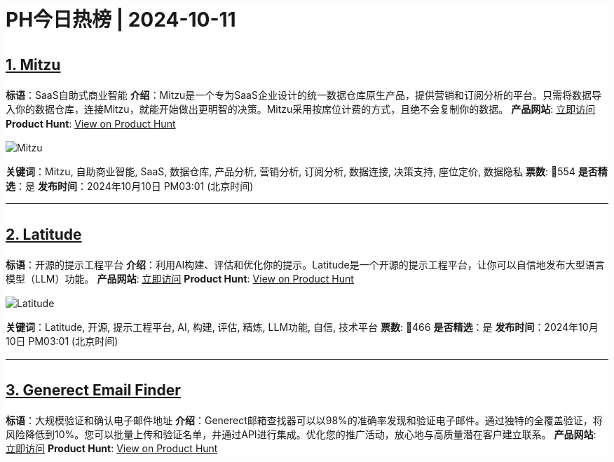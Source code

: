 # PH今日热榜 | 2024-10-11

## [1. Mitzu](https://www.producthunt.com/posts/mitzu?utm_campaign=producthunt-api&utm_medium=api-v2&utm_source=Application%3A+decohack+%28ID%3A+131684%29)
**标语**：SaaS自助式商业智能
**介绍**：Mitzu是一个专为SaaS企业设计的统一数据仓库原生产品，提供营销和订阅分析的平台。只需将数据导入你的数据仓库，连接Mitzu，就能开始做出更明智的决策。Mitzu采用按席位计费的方式，且绝不会复制你的数据。
**产品网站**: [立即访问](https://www.producthunt.com/r/3Z2S5UIXNKL5DU?utm_campaign=producthunt-api&utm_medium=api-v2&utm_source=Application%3A+decohack+%28ID%3A+131684%29)
**Product Hunt**: [View on Product Hunt](https://www.producthunt.com/posts/mitzu?utm_campaign=producthunt-api&utm_medium=api-v2&utm_source=Application%3A+decohack+%28ID%3A+131684%29)

![Mitzu](https://ph-files.imgix.net/9001b551-f2da-401d-8819-dd532d1700a2.jpeg?auto=format&fit=crop&frame=1&h=512&w=1024)

**关键词**：Mitzu, 自助商业智能, SaaS, 数据仓库, 产品分析, 营销分析, 订阅分析, 数据连接, 决策支持, 座位定价, 数据隐私
**票数**: 🔺554
**是否精选**：是
**发布时间**：2024年10月10日 PM03:01 (北京时间)

---

## [2. Latitude](https://www.producthunt.com/posts/latitude-7?utm_campaign=producthunt-api&utm_medium=api-v2&utm_source=Application%3A+decohack+%28ID%3A+131684%29)
**标语**：开源的提示工程平台
**介绍**：利用AI构建、评估和优化你的提示。Latitude是一个开源的提示工程平台，让你可以自信地发布大型语言模型（LLM）功能。
**产品网站**: [立即访问](https://www.producthunt.com/r/VKDEJE7MV7BM2L?utm_campaign=producthunt-api&utm_medium=api-v2&utm_source=Application%3A+decohack+%28ID%3A+131684%29)
**Product Hunt**: [View on Product Hunt](https://www.producthunt.com/posts/latitude-7?utm_campaign=producthunt-api&utm_medium=api-v2&utm_source=Application%3A+decohack+%28ID%3A+131684%29)

![Latitude](https://ph-files.imgix.net/14268bd7-887f-4cd5-b297-9a01586553a2.png?auto=format&fit=crop&frame=1&h=512&w=1024)

**关键词**：Latitude, 开源, 提示工程平台, AI, 构建, 评估, 精炼, LLM功能, 自信, 技术平台
**票数**: 🔺466
**是否精选**：是
**发布时间**：2024年10月10日 PM03:01 (北京时间)

---

## [3. Generect Email Finder](https://www.producthunt.com/posts/generect-email-finder?utm_campaign=producthunt-api&utm_medium=api-v2&utm_source=Application%3A+decohack+%28ID%3A+131684%29)
**标语**：大规模验证和确认电子邮件地址
**介绍**：Generect邮箱查找器可以以98%的准确率发现和验证电子邮件。通过独特的全覆盖验证，将风险降低到10%。您可以批量上传和验证名单，并通过API进行集成。优化您的推广活动，放心地与高质量潜在客户建立联系。
**产品网站**: [立即访问](https://www.producthunt.com/r/HDUCS4ZAQVUS2X?utm_campaign=producthunt-api&utm_medium=api-v2&utm_source=Application%3A+decohack+%28ID%3A+131684%29)
**Product Hunt**: [View on Product Hunt](https://www.producthunt.com/posts/generect-email-finder?utm_campaign=producthunt-api&utm_medium=api-v2&utm_source=Application%3A+decohack+%28ID%3A+131684%29)
